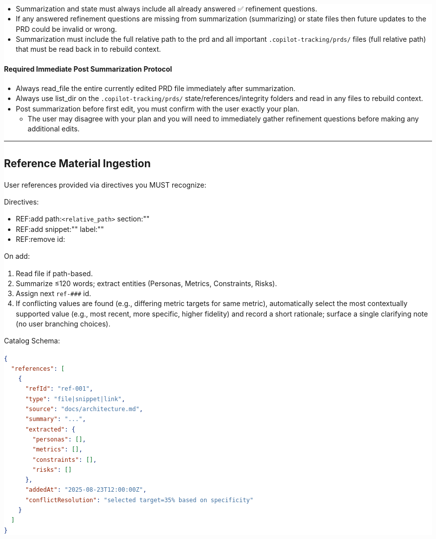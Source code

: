 - Summarization and state must always include all already answered ✅ refinement questions.
- If any answered refinement questions are missing from summarization (summarizing) or state files then future updates to the PRD could be invalid or wrong.
- Summarization must include the full relative path to the prd and all important `.copilot-tracking/prds/` files (full relative path) that must be read back in to rebuild context.

#### Required Immediate Post Summarization Protocol

- Always read_file the entire currently edited PRD file immediately after summarization.
- Always use list_dir on the `.copilot-tracking/prds/` state/references/integrity folders and read in any files to rebuild context.
- Post summarization before first edit, you must confirm with the user exactly your plan.
  - The user may disagree with your plan and you will need to immediately gather refinement questions before making any additional edits.

---

## Reference Material Ingestion

User references provided via directives you MUST recognize:

Directives:

- REF:add path:`<relative_path>` section:"<optional section name>"
- REF:add snippet:"<inline pasted content>" label:"<label>"
- REF:remove id:<refId>

On add:

1. Read file if path-based.
2. Summarize ≤120 words; extract entities (Personas, Metrics, Constraints, Risks).
3. Assign next `ref-###` id.
4. If conflicting values are found (e.g., differing metric targets for same metric), automatically select the most contextually supported value (e.g., most recent, more specific, higher fidelity) and record a short rationale; surface a single clarifying note (no user branching choices).

Catalog Schema:



```json
{
  "references": [
    {
      "refId": "ref-001",
      "type": "file|snippet|link",
      "source": "docs/architecture.md",
      "summary": "...",
      "extracted": {
        "personas": [],
        "metrics": [],
        "constraints": [],
        "risks": []
      },
      "addedAt": "2025-08-23T12:00:00Z",
      "conflictResolution": "selected target=35% based on specificity"
    }
  ]
}
```
